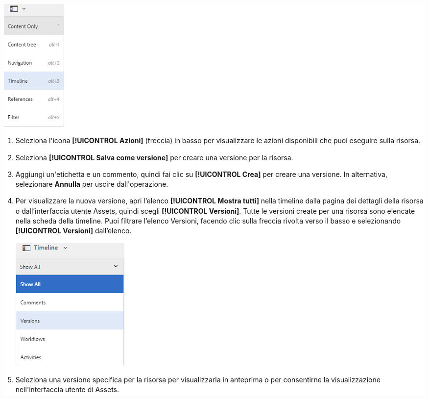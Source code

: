    ![timeline](assets/timeline.png)

1. Seleziona l&#39;icona **[!UICONTROL Azioni]** (freccia) in basso per visualizzare le azioni disponibili che puoi eseguire sulla risorsa.

   

1. Seleziona **[!UICONTROL Salva come versione]** per creare una versione per la risorsa.



1. Aggiungi un&#39;etichetta e un commento, quindi fai clic su **[!UICONTROL Crea]** per creare una versione. In alternativa, selezionare **Annulla** per uscire dall&#39;operazione.

   

1. Per visualizzare la nuova versione, apri l’elenco **[!UICONTROL Mostra tutti]** nella timeline dalla pagina dei dettagli della risorsa o dall’interfaccia utente Assets, quindi scegli **[!UICONTROL Versioni]**. Tutte le versioni create per una risorsa sono elencate nella scheda della timeline. Puoi filtrare l’elenco Versioni, facendo clic sulla freccia rivolta verso il basso e selezionando **[!UICONTROL Versioni]** dall’elenco.

   ![opzioni_versioni](assets/versions_option.png)

1. Seleziona una versione specifica per la risorsa per visualizzarla in anteprima o per consentirne la visualizzazione nell&#39;interfaccia utente di Assets.
